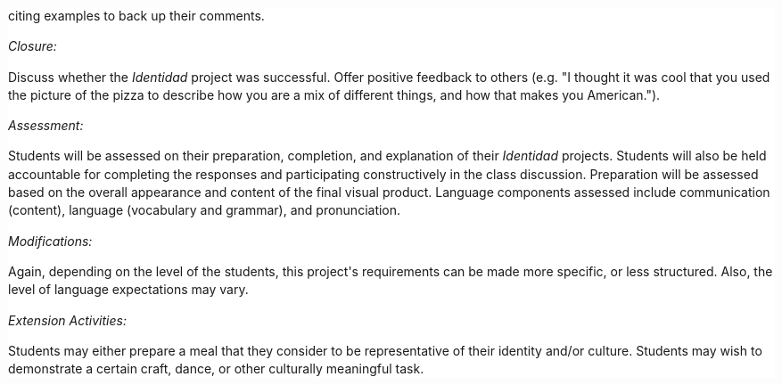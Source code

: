   </i>
  citing examples to back up their comments.
 </p>
<p>
  <i>
   Closure:
  </i>
 </p>
<p>
  Discuss whether the
  <i>
   Identidad
  </i>
  project was successful. Offer positive feedback to others (e.g. "I thought it was cool that you used the picture of the pizza to describe how you are a mix of different things, and how that makes you American.").
 </p>
<p>
  <i>
   Assessment:
  </i>
 </p>
<p>
  Students will be assessed on their preparation, completion, and explanation of their
  <i>
   Identidad
  </i>
  projects. Students will also be held accountable for completing the responses and participating constructively in the class discussion. Preparation will be assessed based on the overall appearance and content of the final visual product. Language components assessed include communication (content), language (vocabulary and grammar), and pronunciation.
 </p>
<p>
  <i>
   Modifications:
  </i>
 </p>
<p>
  Again, depending on the level of the students, this project's requirements can be made more specific, or less structured. Also, the level of language expectations may vary.
 </p>
<p>
  <i>
   Extension Activities:
  </i>
 </p>
<p>
  Students may either prepare a meal that they consider to be representative of their identity and/or culture. Students may wish to demonstrate a certain craft, dance, or other culturally meaningful task.
 </p>
